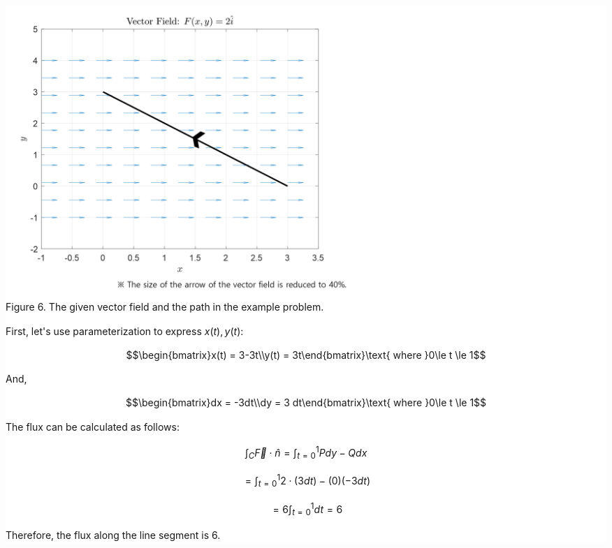   <img width = "500" src = "https://raw.githubusercontent.com/angeloyeo/angeloyeo.github.io/master/pics/2020-08-18-flux_2D/pic6_en.png">
  <br>
  Figure 6. The given vector field and the path in the example problem.
</p>

First, let's use parameterization to express $x(t), y(t)$:

$$\begin{bmatrix}x(t) = 3-3t\\y(t) = 3t\end{bmatrix}\text{ where }0\le t \le 1$$

And,

$$\begin{bmatrix}dx = -3dt\\dy = 3 dt\end{bmatrix}\text{ where }0\le t \le 1$$

The flux can be calculated as follows:

$$\int_C\vec{F}\cdot \hat{n}=\int_{t=0}^{1}Pdy-Qdx$$

$$=\int_{t=0}^{1}2\cdot (3dt)-(0)(-3dt)$$

$$=6\int_{t=0}^{1}dt=6$$

Therefore, the flux along the line segment is 6.